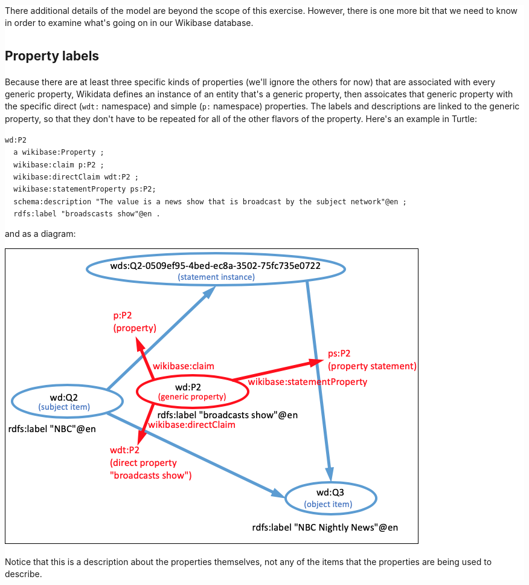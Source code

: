 There additional details of the model are beyond the scope of this exercise.  However, there is one more bit that we need to know in order to examine what's going on in our Wikibase database.

## Property labels

Because there are at least three specific kinds of properties (we'll ignore the others for now) that are associated with every generic property, Wikidata defines an instance of an entity that's a generic property, then assoicates that generic property with the specific direct (`wdt:` namespace) and simple (`p:` namespace) properties.  The labels and descriptions are linked to the generic property, so that they don't have to be repeated for all of the other flavors of the property.  Here's an example in Turtle:

```turtle
wd:P2
  a wikibase:Property ;
  wikibase:claim p:P2 ;
  wikibase:directClaim wdt:P2 ;
  wikibase:statementProperty ps:P2;
  schema:description "The value is a news show that is broadcast by the subject network"@en ;
  rdfs:label "broadscasts show"@en .
```

and as a diagram:

<img src="../images/generic-prop-relationships.png" style="border:1px solid black">

Notice that this is a description about the properties themselves, not any of the items that the properties are being used to describe.
